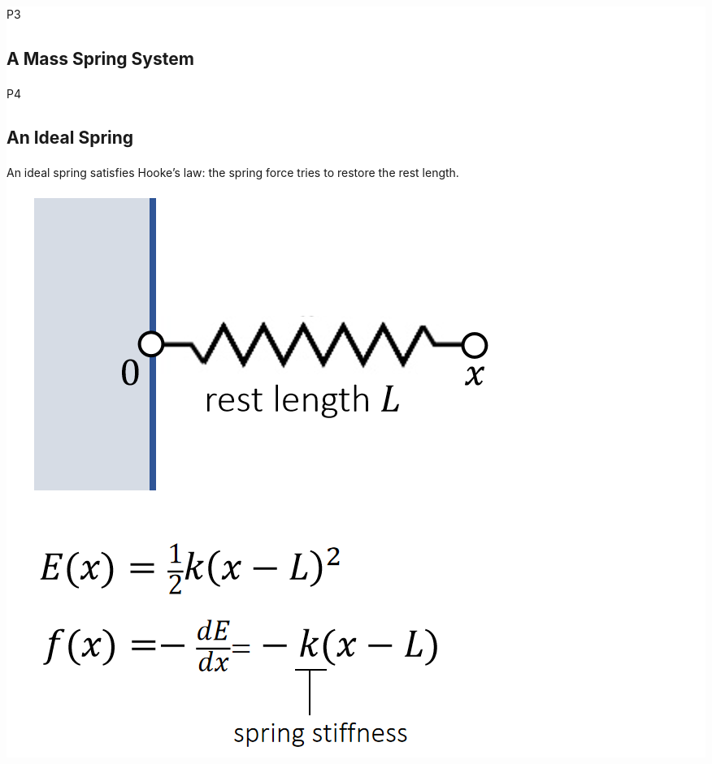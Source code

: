 


P3  
## A Mass Spring System   



P4   
## An Ideal Spring    

An ideal spring satisfies Hooke’s law: the spring force tries to restore the rest length.    

![](./assets/05-1.png) 
